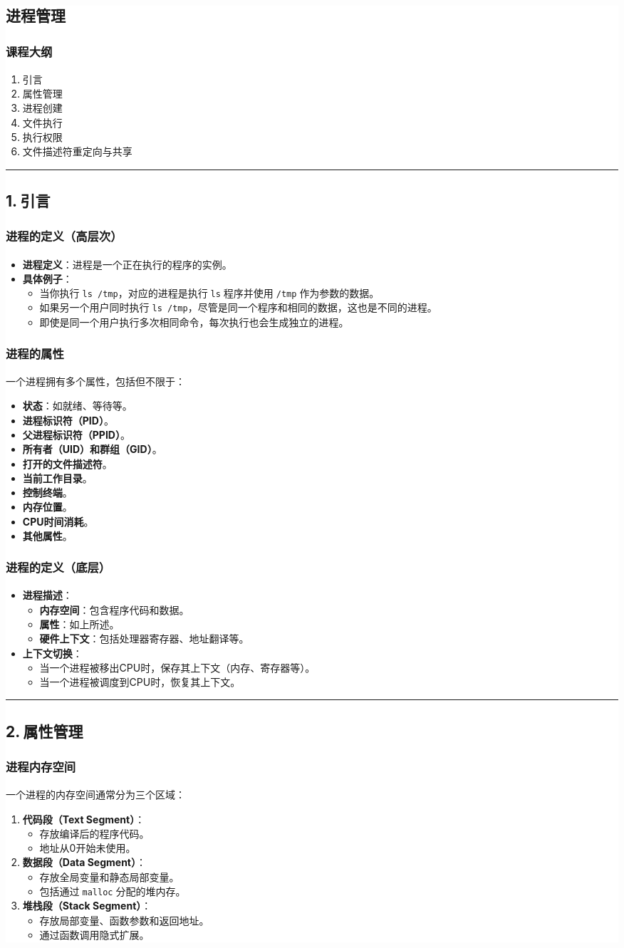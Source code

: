 ## 进程管理

### 课程大纲
1. 引言
2. 属性管理
3. 进程创建
4. 文件执行
5. 执行权限
6. 文件描述符重定向与共享

---
    
## 1. 引言

### 进程的定义（高层次）
- **进程定义**：进程是一个正在执行的程序的实例。
- **具体例子**：
  - 当你执行 `ls /tmp`，对应的进程是执行 `ls` 程序并使用 `/tmp` 作为参数的数据。
  - 如果另一个用户同时执行 `ls /tmp`，尽管是同一个程序和相同的数据，这也是不同的进程。
  - 即使是同一个用户执行多次相同命令，每次执行也会生成独立的进程。

### 进程的属性
一个进程拥有多个属性，包括但不限于：
- **状态**：如就绪、等待等。
- **进程标识符（PID）**。
- **父进程标识符（PPID）**。
- **所有者（UID）和群组（GID）**。
- **打开的文件描述符**。
- **当前工作目录**。
- **控制终端**。
- **内存位置**。
- **CPU时间消耗**。
- **其他属性**。

### 进程的定义（底层）
- **进程描述**：
  - **内存空间**：包含程序代码和数据。
  - **属性**：如上所述。
  - **硬件上下文**：包括处理器寄存器、地址翻译等。
- **上下文切换**：
  - 当一个进程被移出CPU时，保存其上下文（内存、寄存器等）。
  - 当一个进程被调度到CPU时，恢复其上下文。

---
    
## 2. 属性管理

### 进程内存空间
一个进程的内存空间通常分为三个区域：
1. **代码段（Text Segment）**：
   - 存放编译后的程序代码。
   - 地址从0开始未使用。
2. **数据段（Data Segment）**：
   - 存放全局变量和静态局部变量。
   - 包括通过 `malloc` 分配的堆内存。
3. **堆栈段（Stack Segment）**：
   - 存放局部变量、函数参数和返回地址。
   - 通过函数调用隐式扩展。

